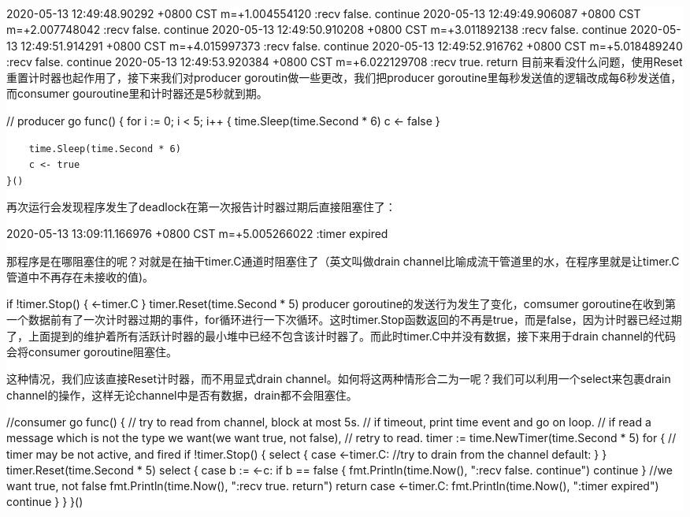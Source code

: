 2020-05-13 12:49:48.90292 +0800 CST m=+1.004554120 :recv false. continue
2020-05-13 12:49:49.906087 +0800 CST m=+2.007748042 :recv false. continue
2020-05-13 12:49:50.910208 +0800 CST m=+3.011892138 :recv false. continue
2020-05-13 12:49:51.914291 +0800 CST m=+4.015997373 :recv false. continue
2020-05-13 12:49:52.916762 +0800 CST m=+5.018489240 :recv false. continue
2020-05-13 12:49:53.920384 +0800 CST m=+6.022129708 :recv true. return
目前来看没什么问题，使用Reset重置计时器也起作用了，接下来我们对producer goroutin做一些更改，我们把producer goroutine里每秒发送值的逻辑改成每6秒发送值，而consumer gouroutine里和计时器还是5秒就到期。

  // producer
    go func() {
        for i := 0; i < 5; i++ {
            time.Sleep(time.Second * 6)
            c <- false
        }

        time.Sleep(time.Second * 6)
        c <- true
    }()
再次运行会发现程序发生了deadlock在第一次报告计时器过期后直接阻塞住了：

2020-05-13 13:09:11.166976 +0800 CST m=+5.005266022 :timer expired

那程序是在哪阻塞住的呢？对就是在抽干timer.C通道时阻塞住了（英文叫做drain channel比喻成流干管道里的水，在程序里就是让timer.C管道中不再存在未接收的值)。

if !timer.Stop() {
    <-timer.C
}
timer.Reset(time.Second * 5)
producer goroutine的发送行为发生了变化，comsumer goroutine在收到第一个数据前有了一次计时器过期的事件，for循环进行一下次循环。这时timer.Stop函数返回的不再是true，而是false，因为计时器已经过期了，上面提到的维护着所有活跃计时器的最小堆中已经不包含该计时器了。而此时timer.C中并没有数据，接下来用于drain channel的代码会将consumer goroutine阻塞住。

这种情况，我们应该直接Reset计时器，而不用显式drain channel。如何将这两种情形合二为一呢？我们可以利用一个select来包裹drain channel的操作，这样无论channel中是否有数据，drain都不会阻塞住。

//consumer
    go func() {
        // try to read from channel, block at most 5s.
        // if timeout, print time event and go on loop.
        // if read a message which is not the type we want(we want true, not false),
        // retry to read.
        timer := time.NewTimer(time.Second * 5)
        for {
            // timer may be not active, and fired
            if !timer.Stop() {
                select {
                case <-timer.C: //try to drain from the channel
                default:
                }
            }
            timer.Reset(time.Second * 5)
            select {
            case b := <-c:
                if b == false {
                    fmt.Println(time.Now(), ":recv false. continue")
                    continue
                }
                //we want true, not false
                fmt.Println(time.Now(), ":recv true. return")
                return
            case <-timer.C:
                fmt.Println(time.Now(), ":timer expired")
                continue
            }
        }
    }()